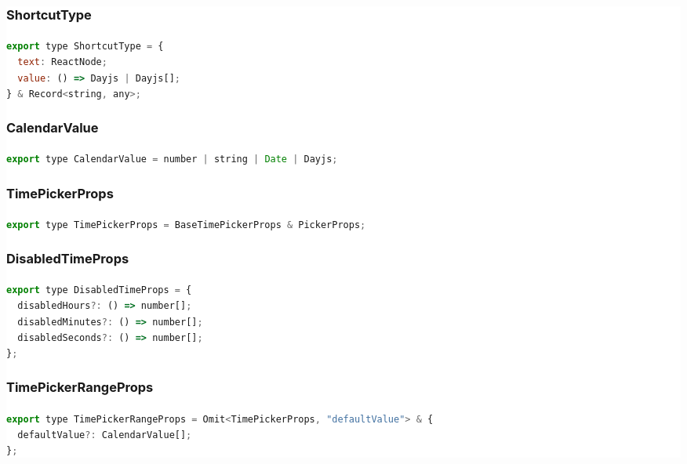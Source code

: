 ### ShortcutType

```js
export type ShortcutType = {
  text: ReactNode;
  value: () => Dayjs | Dayjs[];
} & Record<string, any>;
```

### CalendarValue

```js
export type CalendarValue = number | string | Date | Dayjs;
```

### TimePickerProps

```js
export type TimePickerProps = BaseTimePickerProps & PickerProps;
```

### DisabledTimeProps

```js
export type DisabledTimeProps = {
  disabledHours?: () => number[];
  disabledMinutes?: () => number[];
  disabledSeconds?: () => number[];
};
```

### TimePickerRangeProps

```js
export type TimePickerRangeProps = Omit<TimePickerProps, "defaultValue"> & {
  defaultValue?: CalendarValue[];
};
```
